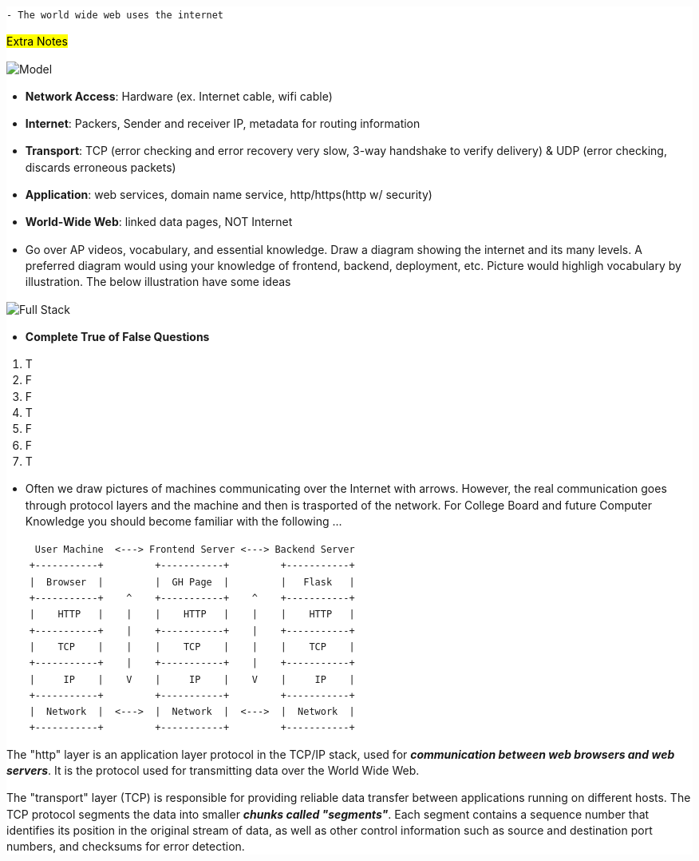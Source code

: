     - The world wide web uses the internet

<mark>Extra Notes</mark>

![Model]({{site.baseurl}}/images/model.png)
- <b>Network Access</b>: Hardware (ex. Internet cable, wifi cable) 
- <b>Internet</b>: Packers, Sender and receiver IP, metadata for routing information
- <b>Transport</b>: TCP (error checking and error recovery very slow, 3-way handshake to verify delivery) & UDP (error checking, discards erroneous packets) 
- <b>Application</b>: web services, domain name service, http/https(http w/ security)
- <b>World-Wide Web</b>: linked data pages, NOT Internet 

- Go over AP videos, vocabulary, and essential knowledge.  Draw a diagram showing the internet and its many levels. A preferred diagram would using your knowledge of frontend, backend, deployment, etc.  Picture would highligh vocabulary by illustration. The below illustration have some ideas

![Full Stack]({{site.baseurl}}/images/fullstack.png)

- <b>Complete True of False Questions</b>
1. T 
2. F
3. F
4. T
5. F
6. F
7. T

- Often we draw pictures of machines communicating over the Internet with arrows.  However, the real communication goes through protocol layers and the machine and then is trasported of the network.   For College Board and future Computer Knowledge you should become familiar with the following ...

```
     User Machine  <---> Frontend Server <---> Backend Server
    +-----------+         +-----------+         +-----------+
    |  Browser  |         |  GH Page  |         |   Flask   |
    +-----------+    ^    +-----------+    ^    +-----------+
    |    HTTP   |    |    |    HTTP   |    |    |    HTTP   |
    +-----------+    |    +-----------+    |    +-----------+
    |    TCP    |    |    |    TCP    |    |    |    TCP    |   
    +-----------+    |    +-----------+    |    +-----------+
    |     IP    |    V    |     IP    |    V    |     IP    |
    +-----------+         +-----------+         +-----------+
    |  Network  |  <--->  |  Network  |  <--->  |  Network  |
    +-----------+         +-----------+         +-----------+
```

The "http" layer is an application layer protocol in the TCP/IP stack, used for ***communication between web browsers and web servers***. It is the protocol used for transmitting data over the World Wide Web.

The "transport" layer (TCP) is responsible for providing reliable data transfer between applications running on different hosts.  The TCP protocol segments the data into smaller ***chunks called "segments"***. Each segment contains a sequence number that identifies its position in the original stream of data, as well as other control information such as source and destination port numbers, and checksums for error detection.
